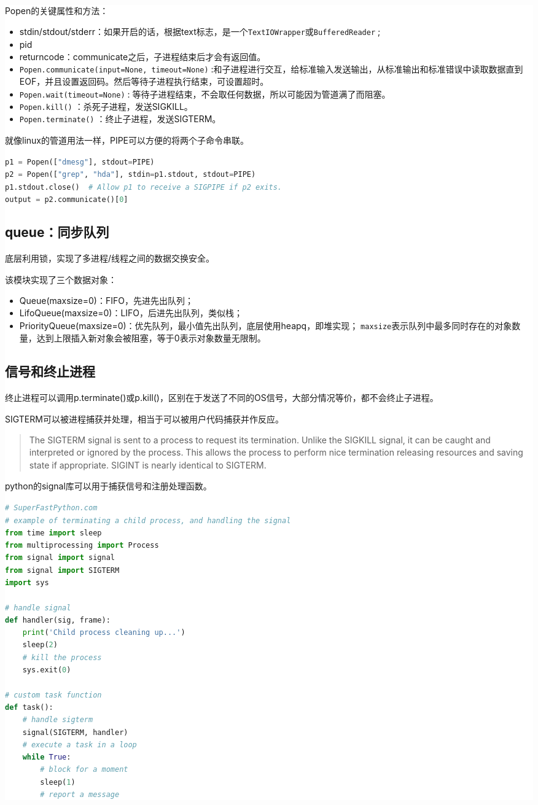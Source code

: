 Popen的关键属性和方法：

* stdin/stdout/stderr：如果开启的话，根据text标志，是一个`TextIOWrapper`或`BufferedReader` ;
* pid
* returncode：communicate之后，子进程结束后才会有返回值。
* `Popen.communicate(input=None, timeout=None)` :和子进程进行交互，给标准输入发送输出，从标准输出和标准错误中读取数据直到EOF，并且设置返回码。然后等待子进程执行结束，可设置超时。
* `Popen.wait(timeout=None)` : 等待子进程结束，不会取任何数据，所以可能因为管道满了而阻塞。
* `Popen.kill()` ：杀死子进程，发送SIGKILL。
* `Popen.terminate()` ：终止子进程，发送SIGTERM。

就像linux的管道用法一样，PIPE可以方便的将两个子命令串联。

```python
p1 = Popen(["dmesg"], stdout=PIPE)
p2 = Popen(["grep", "hda"], stdin=p1.stdout, stdout=PIPE)
p1.stdout.close()  # Allow p1 to receive a SIGPIPE if p2 exits.
output = p2.communicate()[0]
```
## queue：同步队列
底层利用锁，实现了多进程/线程之间的数据交换安全。

该模块实现了三个数据对象：

* Queue(maxsize=0)：FIFO，先进先出队列；
* LifoQueue(maxsize=0)：LIFO，后进先出队列，类似栈；
* PriorityQueue(maxsize=0)：优先队列，最小值先出队列，底层使用heapq，即堆实现；
`maxsize`表示队列中最多同时存在的对象数量，达到上限插入新对象会被阻塞，等于0表示对象数量无限制。

## 信号和终止进程
终止进程可以调用p.terminate()或p.kill()，区别在于发送了不同的OS信号，大部分情况等价，都不会终止子进程。

SIGTERM可以被进程捕获并处理，相当于可以被用户代码捕获并作反应。

> The SIGTERM signal is sent to a process to request its termination. Unlike the SIGKILL signal, it can be caught and interpreted or ignored by the process. This allows the process to perform nice termination releasing resources and saving state if appropriate. SIGINT is nearly identical to SIGTERM.

python的signal库可以用于捕获信号和注册处理函数。

```python
# SuperFastPython.com
# example of terminating a child process, and handling the signal
from time import sleep
from multiprocessing import Process
from signal import signal
from signal import SIGTERM
import sys

# handle signal
def handler(sig, frame):
    print('Child process cleaning up...')
    sleep(2)
    # kill the process
    sys.exit(0)

# custom task function
def task():
    # handle sigterm
    signal(SIGTERM, handler)
    # execute a task in a loop
    while True:
        # block for a moment
        sleep(1)
        # report a message
```